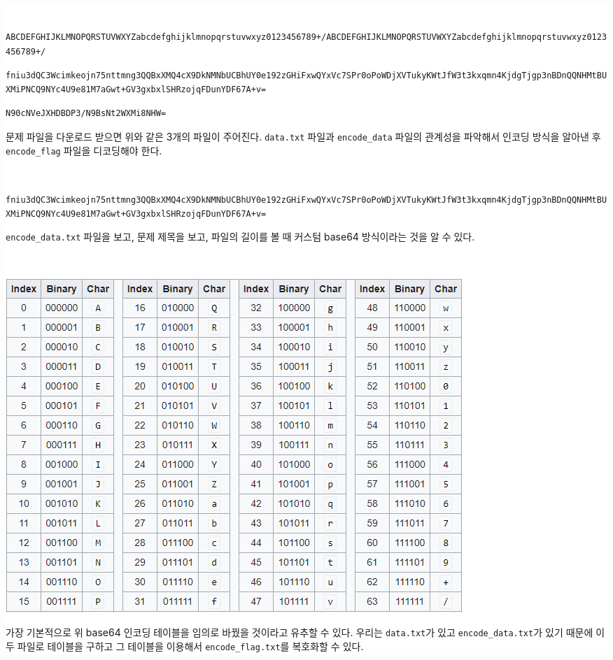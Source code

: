 <br>

```sh title='data.txt'
ABCDEFGHIJKLMNOPQRSTUVWXYZabcdefghijklmnopqrstuvwxyz0123456789+/ABCDEFGHIJKLMNOPQRSTUVWXYZabcdefghijklmnopqrstuvwxyz0123456789+/
```

```sh title='encode_data.txt'
fniu3dQC3Wcimkeojn75nttmng3QQBxXMQ4cX9DkNMNbUCBhUY0e192zGHiFxwQYxVc7SPr0oPoWDjXVTukyKWtJfW3t3kxqmn4KjdgTjgp3nBDnQQNHMtBUXMiPNCQ9NYc4U9e81M7aGwt+GV3gxbxlSHRzojqFDunYDF67A+v=
```

```sh title='encode_flag.txt'
N90cNVeJXHDBDP3/N9BsNt2WXMi8NHW=
```

문제 파일을 다운로드 받으면 위와 같은 3개의 파일이 주어진다. `data.txt` 파일과 `encode_data` 파일의 관계성을 파악해서 인코딩 방식을 알아낸 후 `encode_flag` 파일을 디코딩해야 한다. 

<br>

```sh title='encode_data.txt'
fniu3dQC3Wcimkeojn75nttmng3QQBxXMQ4cX9DkNMNbUCBhUY0e192zGHiFxwQYxVc7SPr0oPoWDjXVTukyKWtJfW3t3kxqmn4KjdgTjgp3nBDnQQNHMtBUXMiPNCQ9NYc4U9e81M7aGwt+GV3gxbxlSHRzojqFDunYDF67A+v=
```

`encode_data.txt` 파일을 보고, 문제 제목을 보고, 파일의 길이를 볼 때 커스텀 base64 방식이라는 것을 알 수 있다.

<br>

![Image](./img/base64_table.png)

가장 기본적으로 위 base64 인코딩 테이블을 임의로 바꿨을 것이라고 유추할 수 있다. 우리는 `data.txt`가 있고 `encode_data.txt`가 있기 때문에 이 두 파일로 테이블을 구하고 그 테이블을 이용해서 `encode_flag.txt`를 복호화할 수 있다.
